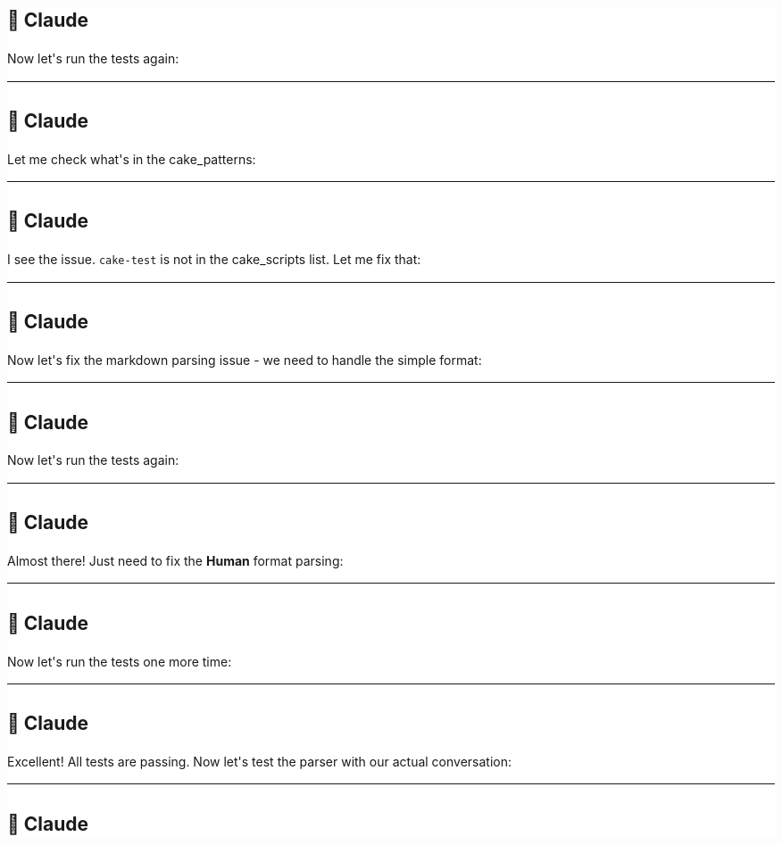 
## 🤖 Claude

Now let's run the tests again:

---

## 🤖 Claude

Let me check what's in the cake_patterns:

---

## 🤖 Claude

I see the issue. `cake-test` is not in the cake_scripts list. Let me fix that:

---

## 🤖 Claude

Now let's fix the markdown parsing issue - we need to handle the simple format:

---

## 🤖 Claude

Now let's run the tests again:

---

## 🤖 Claude

Almost there! Just need to fix the **Human** format parsing:

---

## 🤖 Claude

Now let's run the tests one more time:

---

## 🤖 Claude

Excellent! All tests are passing. Now let's test the parser with our actual conversation:

---

## 🤖 Claude
